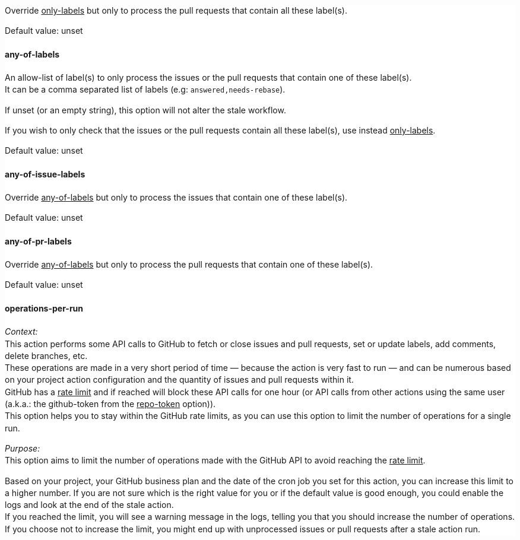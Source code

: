 Override [only-labels](#only-labels) but only to process the pull requests that contain all these label(s).

Default value: unset

#### any-of-labels

An allow-list of label(s) to only process the issues or the pull requests that contain one of these label(s).  
It can be a comma separated list of labels (e.g: `answered,needs-rebase`).

If unset (or an empty string), this option will not alter the stale workflow.

If you wish to only check that the issues or the pull requests contain all these label(s), use instead [only-labels](#only-labels).

Default value: unset

#### any-of-issue-labels

Override [any-of-labels](#any-of-labels) but only to process the issues that contain one of these label(s).

Default value: unset

#### any-of-pr-labels

Override [any-of-labels](#any-of-labels) but only to process the pull requests that contain one of these label(s).

Default value: unset

#### operations-per-run

_Context:_  
This action performs some API calls to GitHub to fetch or close issues and pull requests, set or update labels, add comments, delete branches, etc.  
These operations are made in a very short period of time — because the action is very fast to run — and can be numerous based on your project action configuration and the quantity of issues and pull requests within it.  
GitHub has a [rate limit](https://docs.github.com/en/rest/overview/resources-in-the-rest-api#rate-limiting) and if reached will block these API calls for one hour (or API calls from other actions using the same user (a.k.a.: the github-token from the [repo-token](#repo-token) option)).  
This option helps you to stay within the GitHub rate limits, as you can use this option to limit the number of operations for a single run.

_Purpose:_  
This option aims to limit the number of operations made with the GitHub API to avoid reaching the [rate limit](https://docs.github.com/en/rest/overview/resources-in-the-rest-api#rate-limiting).

Based on your project, your GitHub business plan and the date of the cron job you set for this action, you can increase this limit to a higher number.
If you are not sure which is the right value for you or if the default value is good enough, you could enable the logs and look at the end of the stale action.  
If you reached the limit, you will see a warning message in the logs, telling you that you should increase the number of operations.
If you choose not to increase the limit, you might end up with unprocessed issues or pull requests after a stale action run.
